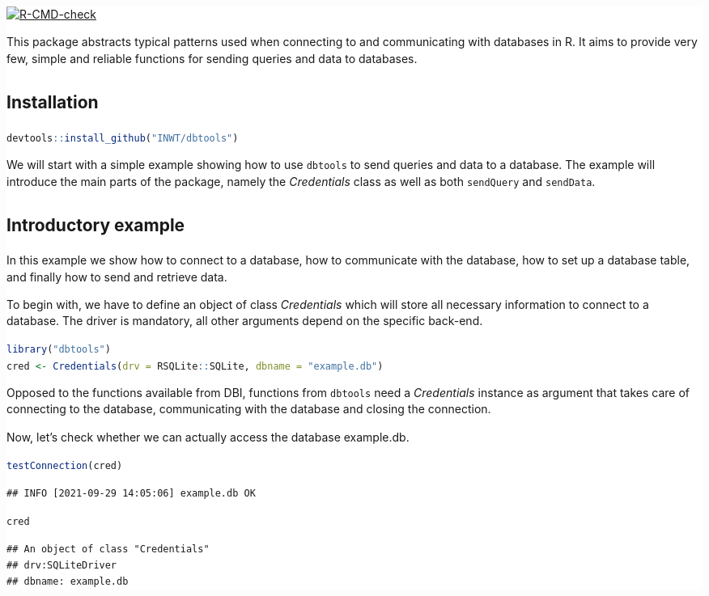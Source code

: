 [![R-CMD-check](https://github.com/INWTlab/dbtools/actions/workflows/R-CMD-check.yaml/badge.svg)](https://github.com/INWTlab/dbtools/actions/workflows/R-CMD-check.yaml)

This package abstracts typical patterns used when connecting to and
communicating with databases in R. It aims to provide very few, simple
and reliable functions for sending queries and data to databases.

Installation
------------

``` r
devtools::install_github("INWT/dbtools")
```

We will start with a simple example showing how to use `dbtools` to send
queries and data to a database. The example will introduce the main
parts of the package, namely the *Credentials* class as well as both
`sendQuery` and `sendData`.

Introductory example
--------------------

In this example we show how to connect to a database, how to communicate
with the database, how to set up a database table, and finally how to
send and retrieve data.

To begin with, we have to define an object of class *Credentials* which
will store all necessary information to connect to a database. The
driver is mandatory, all other arguments depend on the specific
back-end.

``` r
library("dbtools")
cred <- Credentials(drv = RSQLite::SQLite, dbname = "example.db")
```

Opposed to the functions available from DBI, functions from `dbtools`
need a *Credentials* instance as argument that takes care of connecting
to the database, communicating with the database and closing the
connection.

Now, let’s check whether we can actually access the database example.db.

``` r
testConnection(cred)
```

    ## INFO [2021-09-29 14:05:06] example.db OK

``` r
cred
```

    ## An object of class "Credentials"
    ## drv:SQLiteDriver
    ## dbname: example.db
